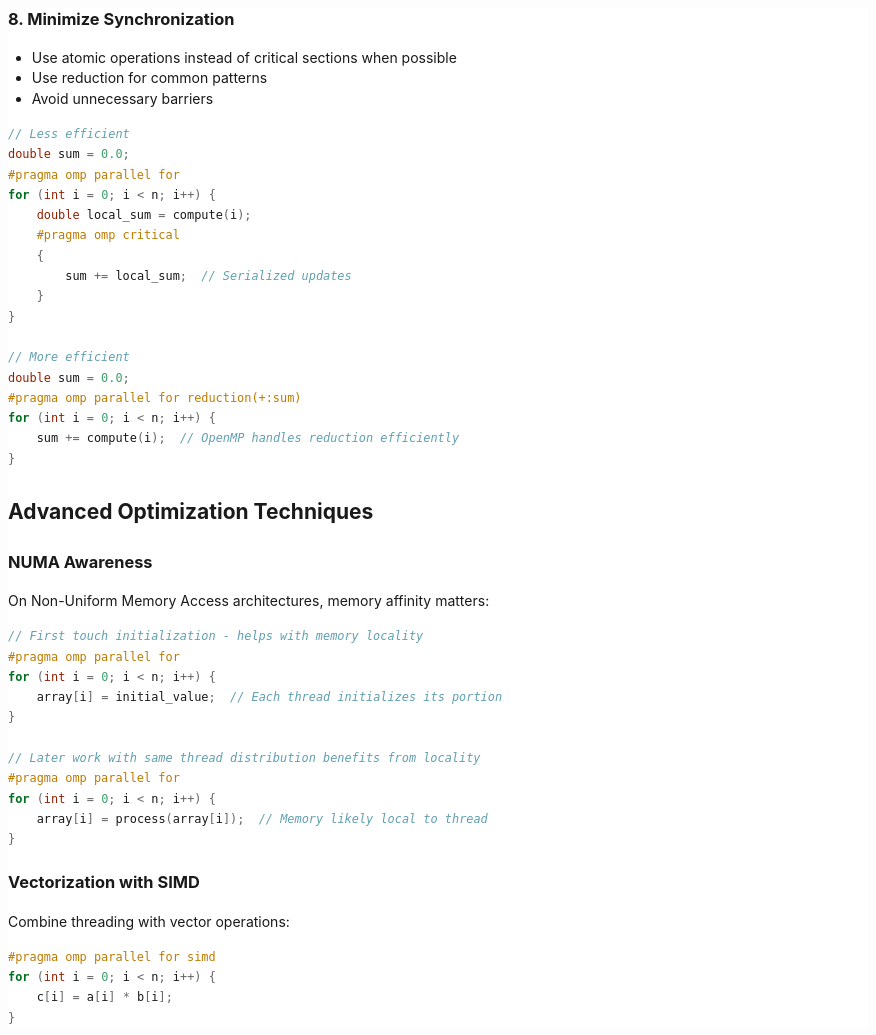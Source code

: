 ### 8. Minimize Synchronization

- Use atomic operations instead of critical sections when possible
- Use reduction for common patterns
- Avoid unnecessary barriers

```c
// Less efficient
double sum = 0.0;
#pragma omp parallel for
for (int i = 0; i < n; i++) {
    double local_sum = compute(i);
    #pragma omp critical
    {
        sum += local_sum;  // Serialized updates
    }
}

// More efficient
double sum = 0.0;
#pragma omp parallel for reduction(+:sum)
for (int i = 0; i < n; i++) {
    sum += compute(i);  // OpenMP handles reduction efficiently
}
```

## Advanced Optimization Techniques

### NUMA Awareness

On Non-Uniform Memory Access architectures, memory affinity matters:

```c
// First touch initialization - helps with memory locality
#pragma omp parallel for
for (int i = 0; i < n; i++) {
    array[i] = initial_value;  // Each thread initializes its portion
}

// Later work with same thread distribution benefits from locality
#pragma omp parallel for
for (int i = 0; i < n; i++) {
    array[i] = process(array[i]);  // Memory likely local to thread
}
```

### Vectorization with SIMD

Combine threading with vector operations:

```c
#pragma omp parallel for simd
for (int i = 0; i < n; i++) {
    c[i] = a[i] * b[i];
}
```
